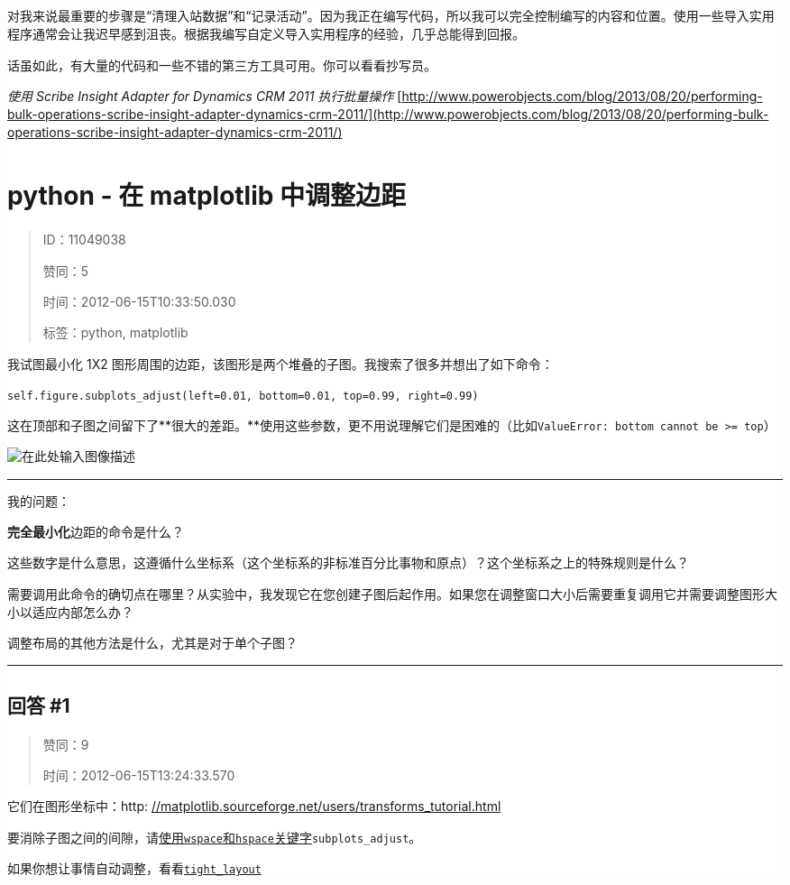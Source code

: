 对我来说最重要的步骤是“清理入站数据”和“记录活动”。因为我正在编写代码，所以我可以完全控制编写的内容和位置。使用一些导入实用程序通常会让我迟早感到沮丧。根据我编写自定义导入实用程序的经验，几乎总能得到回报。

话虽如此，有大量的代码和一些不错的第三方工具可用。你可以看看抄写员。

*使用 Scribe Insight Adapter for Dynamics CRM 2011 执行批量操作*
[http://www.powerobjects.com/blog/2013/08/20/performing-bulk-operations-scribe-insight-adapter-dynamics-crm-2011/](http://www.powerobjects.com/blog/2013/08/20/performing-bulk-operations-scribe-insight-adapter-dynamics-crm-2011/)

# python - 在 matplotlib 中调整边距

> ID：11049038
> 
> 赞同：5
> 
> 时间：2012-06-15T10:33:50.030
> 
> 标签：python, matplotlib

我试图最小化 1X2 图形周围的边距，该图形是两个堆叠的子图。我搜索了很多并想出了如下命令：

```
self.figure.subplots_adjust(left=0.01, bottom=0.01, top=0.99, right=0.99) 
```

这在顶部和子图之间留下了**很大的差距。**使用这些参数，更不用说理解它们是困难的（比如`ValueError: bottom cannot be >= top`）

![在此处输入图像描述](../Images/41b586436e25466c69f52aebfb1791b5.png)

* * *

我的问题：

**完全最小化**边距的命令是什么？

这些数字是什么意思，这遵循什么坐标系（这个坐标系的非标准百分比事物和原点）？这个坐标系之上的特殊规则是什么？

需要调用此命令的确切点在哪里？从实验中，我发现它在您创建子图后起作用。如果您在调整窗口大小后需要重复调​​用它并需要调整图形大小以适应内部怎么办？

调整布局的其他方法是什么，尤其是对于单个子图？

* * *

## 回答 #1

> 赞同：9
> 
> 时间：2012-06-15T13:24:33.570

它们在图形坐标中：http: [//matplotlib.sourceforge.net/users/transforms_tutorial.html](http://matplotlib.sourceforge.net/users/transforms_tutorial.html)

要消除子图之间的间隙，请[使用`wspace`和`hspace`关键字](http://matplotlib.sourceforge.net/api/pyplot_api.html#matplotlib.pyplot.subplots_adjust)`subplots_adjust`。

如果你想让事情自动调整，看看[`tight_layout`](http://matplotlib.sourceforge.net/users/tight_layout_guide.html)
